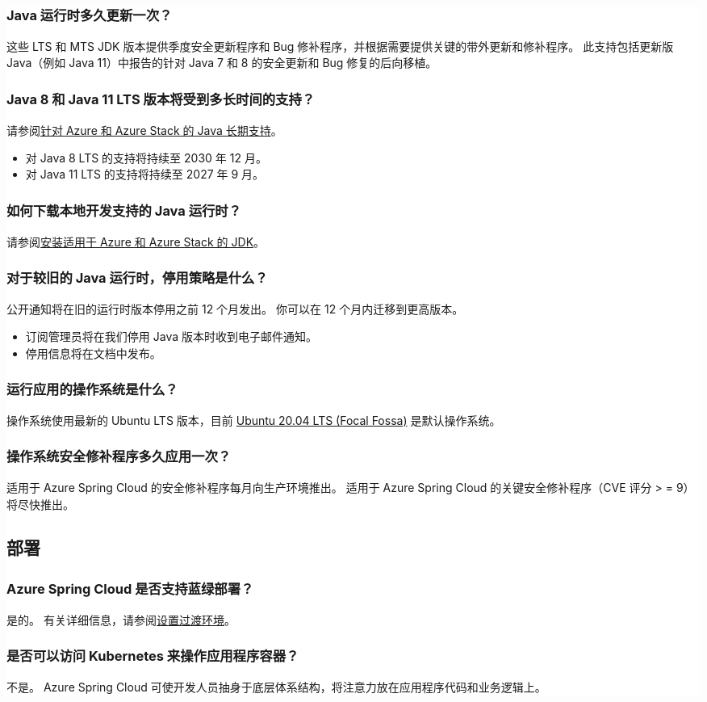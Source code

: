 ### <a name="how-often-will-java-runtimes-get-updated"></a>Java 运行时多久更新一次？

这些 LTS 和 MTS JDK 版本提供季度安全更新程序和 Bug 修补程序，并根据需要提供关键的带外更新和修补程序。 此支持包括更新版 Java（例如 Java 11）中报告的针对 Java 7 和 8 的安全更新和 Bug 修复的后向移植。

### <a name="how-long-will-java-8-and-java-11-lts-versions-be-supported"></a>Java 8 和 Java 11 LTS 版本将受到多长时间的支持？

请参阅[针对 Azure 和 Azure Stack 的 Java 长期支持](https://docs.microsoft.com/azure/developer/java/fundamentals/java-jdk-long-term-support)。

* 对 Java 8 LTS 的支持将持续至 2030 年 12 月。
* 对 Java 11 LTS 的支持将持续至 2027 年 9 月。

### <a name="how-can-i-download-a-supported-java-runtime-for-local-development"></a>如何下载本地开发支持的 Java 运行时？

请参阅[安装适用于 Azure 和 Azure Stack 的 JDK](https://docs.microsoft.com/azure/developer/java/fundamentals/java-jdk-install)。

### <a name="what-is-the-retire-policy-for-older-java-runtimes"></a>对于较旧的 Java 运行时，停用策略是什么？

公开通知将在旧的运行时版本停用之前 12 个月发出。 你可以在 12 个月内迁移到更高版本。

* 订阅管理员将在我们停用 Java 版本时收到电子邮件通知。
* 停用信息将在文档中发布。


### <a name="what-is-the-operation-system-to-run-my-apps"></a>运行应用的操作系统是什么？

操作系统使用最新的 Ubuntu LTS 版本，目前 [Ubuntu 20.04 LTS (Focal Fossa)](https://releases.ubuntu.com/focal/) 是默认操作系统。

### <a name="how-often-are-os-security-patches-applied"></a>操作系统安全修补程序多久应用一次？

适用于 Azure Spring Cloud 的安全修补程序每月向生产环境推出。
适用于 Azure Spring Cloud 的关键安全修补程序（CVE 评分 > = 9）将尽快推出。

## <a name="deployment"></a>部署

### <a name="does-azure-spring-cloud-support-blue-green-deployment"></a>Azure Spring Cloud 是否支持蓝绿部署？
是的。 有关详细信息，请参阅[设置过渡环境](spring-cloud-howto-staging-environment.md)。

### <a name="can-i-access-kubernetes-to-manipulate-my-application-containers"></a>是否可以访问 Kubernetes 来操作应用程序容器？

不是。  Azure Spring Cloud 可使开发人员抽身于底层体系结构，将注意力放在应用程序代码和业务逻辑上。
